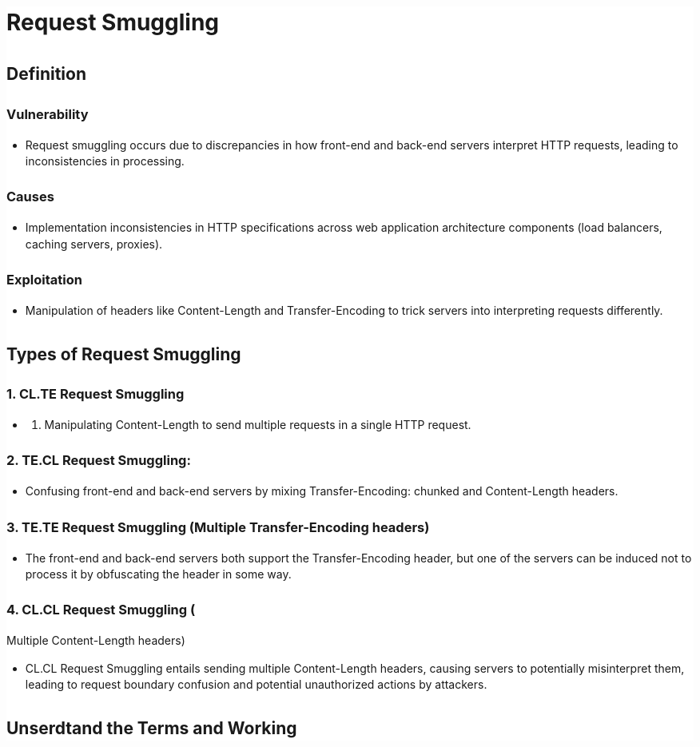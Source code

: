# Request Smuggling

## Definition

### Vulnerability

- Request smuggling occurs due to discrepancies in how front-end and back-end servers interpret HTTP requests, leading to inconsistencies in processing.

### Causes

- Implementation inconsistencies in HTTP specifications across web application architecture components (load balancers, caching servers, proxies).

### Exploitation

- Manipulation of headers like Content-Length and Transfer-Encoding to trick servers into interpreting requests differently.

## Types of Request Smuggling

### 1.	CL.TE Request Smuggling



- 1.	Manipulating Content-Length to send multiple requests in a single HTTP request.

### 2.	TE.CL Request Smuggling:






- Confusing front-end and back-end servers by mixing Transfer-Encoding: chunked and Content-Length headers.

### 3.	TE.TE Request Smuggling (Multiple Transfer-Encoding headers)



- The front-end and back-end servers both support the Transfer-Encoding header, but one of the servers can be induced not to process it by obfuscating the header in some way.

### 4.	CL.CL Request Smuggling (
Multiple Content-Length headers)

- CL.CL Request Smuggling entails sending multiple Content-Length headers, causing servers to potentially misinterpret them, leading to request boundary confusion and potential unauthorized actions by attackers.

## Unserdtand the Terms and Working
